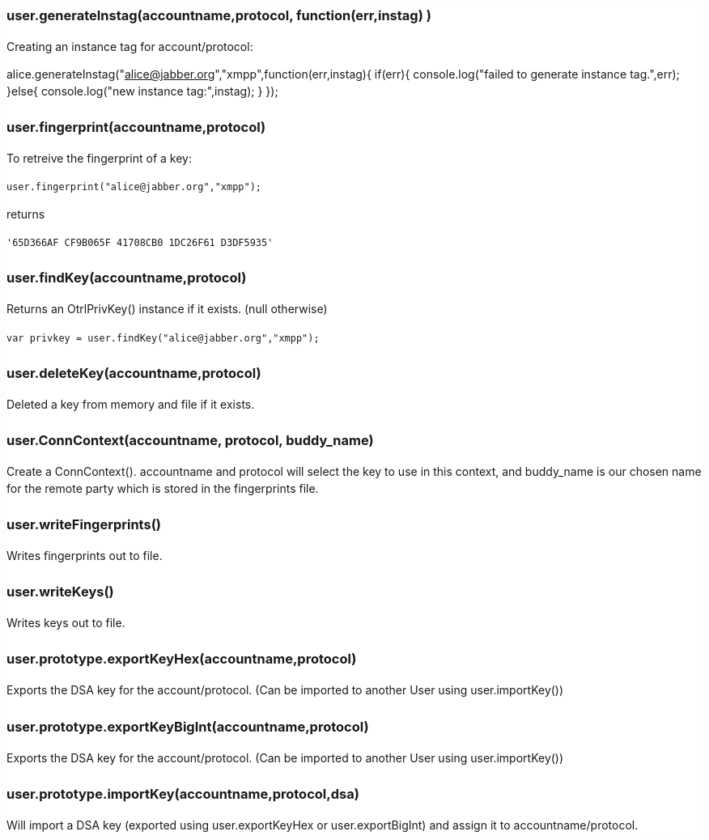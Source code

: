 ### user.generateInstag(accountname,protocol, function(err,instag) )
Creating an instance tag for account/protocol:

   alice.generateInstag("alice@jabber.org","xmpp",function(err,instag){
        if(err){
            console.log("failed to generate instance tag.",err);
        }else{
            console.log("new instance tag:",instag);
        }
   });
   
### user.fingerprint(accountname,protocol)

To retreive the fingerprint of a key:

	user.fingerprint("alice@jabber.org","xmpp");

returns

	'65D366AF CF9B065F 41708CB0 1DC26F61 D3DF5935'

### user.findKey(accountname,protocol)
Returns an OtrlPrivKey() instance if it exists. (null otherwise)
	
	var privkey = user.findKey("alice@jabber.org","xmpp");

### user.deleteKey(accountname,protocol)
Deleted a key from memory and file if it exists.

### user.ConnContext(accountname, protocol, buddy_name)
Create a ConnContext(). accountname and protocol will select the key to use in this context, and buddy_name 
is our chosen name for the remote party which is stored in the fingerprints file.

### user.writeFingerprints()
Writes fingerprints out to file.

### user.writeKeys()
Writes keys out to file.

### user.prototype.exportKeyHex(accountname,protocol)
Exports the DSA key for the account/protocol. (Can be imported to another User using user.importKey())

### user.prototype.exportKeyBigInt(accountname,protocol)
Exports the DSA key for the account/protocol. (Can be imported to another User using user.importKey())

### user.prototype.importKey(accountname,protocol,dsa)
Will import a DSA key (exported using user.exportKeyHex or user.exportBigInt) and assign it to accountname/protocol.
